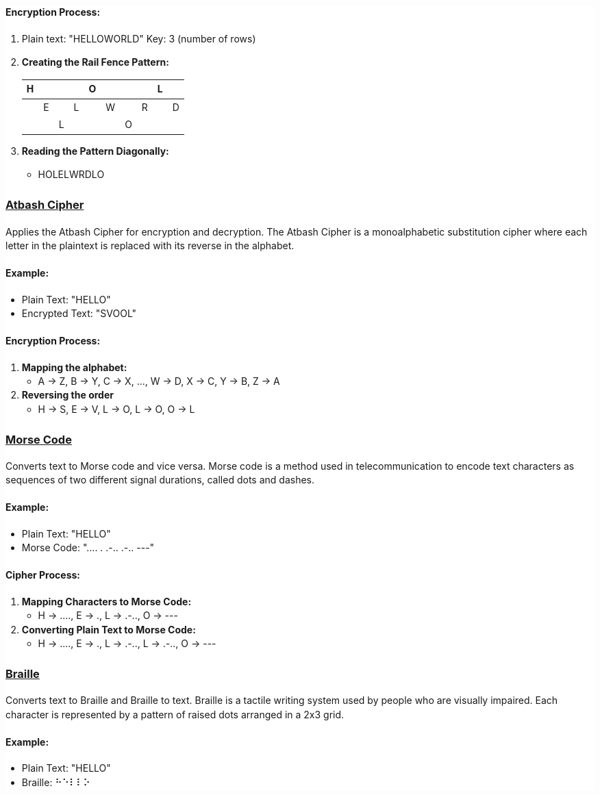 #### Encryption Process:
1. Plain text: "HELLOWORLD"
   Key: 3 (number of rows)

2. **Creating the Rail Fence Pattern:**

   | H |   |   |   | O |   |   |   | L |   |
   |---|---|---|---|---|---|---|---|---|---|
   |   | E |   | L |   | W |   | R |   | D |
   |   |   | L |   |   |   | O |   |   |   |

3. **Reading the Pattern Diagonally:**
   - HOLELWRDLO

### [Atbash Cipher](atbash.py)
Applies the Atbash Cipher for encryption and decryption. The Atbash Cipher is a monoalphabetic substitution cipher where each letter in the plaintext is replaced with its reverse in the alphabet.

#### Example:
- Plain Text: "HELLO"
- Encrypted Text: "SVOOL"

#### Encryption Process:
1. **Mapping the alphabet:**
   - A -> Z, B -> Y, C -> X, ..., W -> D, X -> C, Y -> B, Z -> A
2. **Reversing the order**
   - H -> S, E -> V, L -> O, L -> O, O -> L

### [Morse Code](morse.py)
Converts text to Morse code and vice versa. Morse code is a method used in telecommunication to encode text characters as sequences of two different signal durations, called dots and dashes.

#### Example:
- Plain Text: "HELLO"
- Morse Code: ".... . .-.. .-.. ---"

#### Cipher Process:
1. **Mapping Characters to Morse Code:**
   - H -> ...., E -> ., L -> .-.., O -> ---
2. **Converting Plain Text to Morse Code:**
   - H -> ...., E -> ., L -> .-.., L -> .-.., O -> ---

### [Braille](braille.py)
Converts text to Braille and Braille to text. Braille is a tactile writing system used by people who are visually impaired. Each character is represented by a pattern of raised dots arranged in a 2x3 grid.

#### Example:
- Plain Text: "HELLO"
- Braille: ⠓⠑⠇⠇⠕
